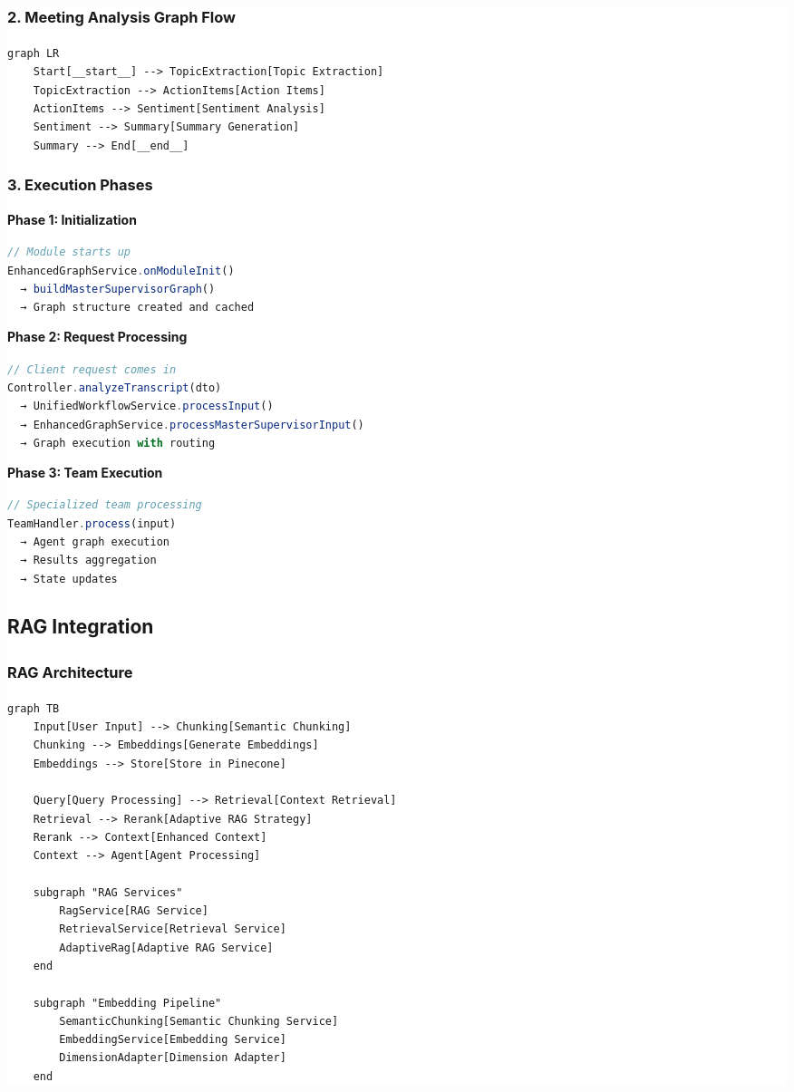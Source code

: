 ### 2. Meeting Analysis Graph Flow

```mermaid
graph LR
    Start[__start__] --> TopicExtraction[Topic Extraction]
    TopicExtraction --> ActionItems[Action Items]
    ActionItems --> Sentiment[Sentiment Analysis]
    Sentiment --> Summary[Summary Generation]
    Summary --> End[__end__]
```

### 3. Execution Phases

**Phase 1: Initialization**
```typescript
// Module starts up
EnhancedGraphService.onModuleInit()
  → buildMasterSupervisorGraph()
  → Graph structure created and cached
```

**Phase 2: Request Processing**
```typescript
// Client request comes in
Controller.analyzeTranscript(dto)
  → UnifiedWorkflowService.processInput()
  → EnhancedGraphService.processMasterSupervisorInput()
  → Graph execution with routing
```

**Phase 3: Team Execution**
```typescript
// Specialized team processing
TeamHandler.process(input)
  → Agent graph execution
  → Results aggregation
  → State updates
```

## RAG Integration

### RAG Architecture

```mermaid
graph TB
    Input[User Input] --> Chunking[Semantic Chunking]
    Chunking --> Embeddings[Generate Embeddings]
    Embeddings --> Store[Store in Pinecone]
    
    Query[Query Processing] --> Retrieval[Context Retrieval]
    Retrieval --> Rerank[Adaptive RAG Strategy]
    Rerank --> Context[Enhanced Context]
    Context --> Agent[Agent Processing]
    
    subgraph "RAG Services"
        RagService[RAG Service]
        RetrievalService[Retrieval Service]
        AdaptiveRag[Adaptive RAG Service]
    end
    
    subgraph "Embedding Pipeline"
        SemanticChunking[Semantic Chunking Service]
        EmbeddingService[Embedding Service]
        DimensionAdapter[Dimension Adapter]
    end
```